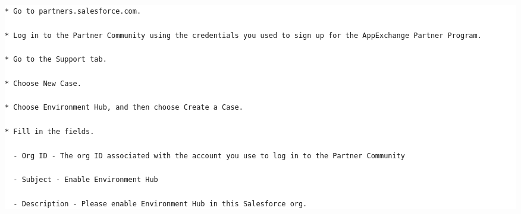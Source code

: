     * Go to partners.salesforce.com.

    * Log in to the Partner Community using the credentials you used to sign up for the AppExchange Partner Program.

    * Go to the Support tab.

    * Choose New Case.

    * Choose Environment Hub, and then choose Create a Case.

    * Fill in the fields.

      - Org ID - The org ID associated with the account you use to log in to the Partner Community 

      - Subject - Enable Environment Hub 

      - Description - Please enable Environment Hub in this Salesforce org. 